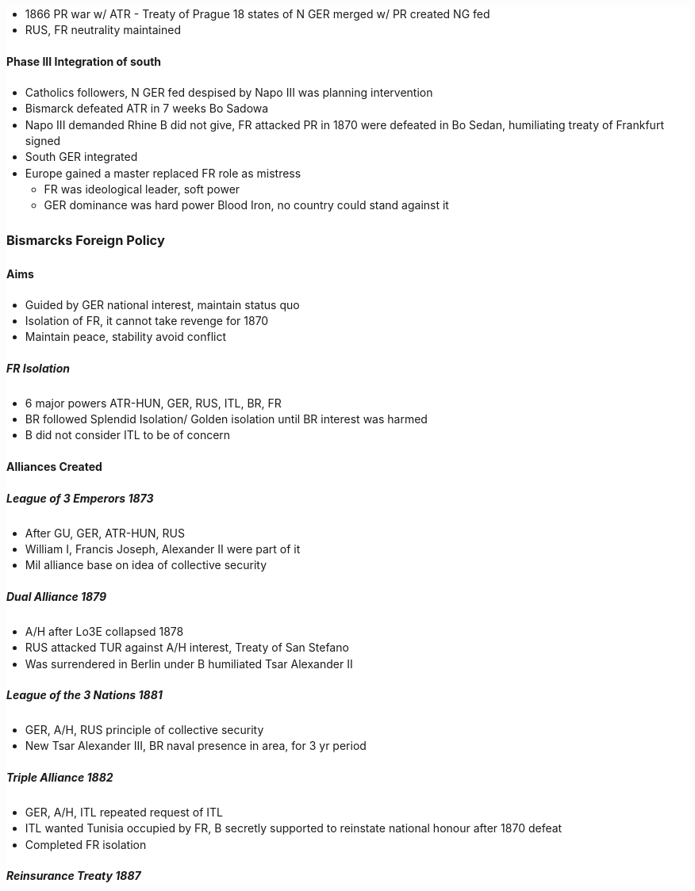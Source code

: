 - 1866 PR war w/ ATR - Treaty of Prague 18 states of N GER merged w/ PR created NG fed
- RUS, FR neutrality maintained

#### Phase III Integration of south

- Catholics followers, N GER fed despised by Napo III was planning intervention
- Bismarck defeated ATR in 7 weeks Bo Sadowa
- Napo III demanded Rhine B did not give, FR attacked PR in 1870 were defeated in Bo Sedan, humiliating treaty of Frankfurt signed
- South GER integrated
- Europe gained a master replaced FR role as mistress
 	- FR was ideological leader, soft power
 	- GER dominance was hard power Blood Iron, no country could stand against it

### Bismarcks Foreign Policy

#### Aims

- Guided by GER national interest, maintain status quo
- Isolation of FR, it cannot take revenge for 1870
- Maintain peace, stability avoid conflict

##### FR Isolation

- 6 major powers ATR-HUN, GER, RUS, ITL, BR, FR
- BR followed Splendid Isolation/ Golden isolation until BR interest was harmed
- B did not consider ITL to be of concern

#### Alliances Created

##### League of 3 Emperors 1873

- After GU, GER, ATR-HUN, RUS
- William I, Francis Joseph, Alexander II were part of it
- Mil alliance base on idea of collective security

##### Dual Alliance 1879

- A/H after Lo3E collapsed 1878
- RUS attacked TUR against A/H interest, Treaty of San Stefano
- Was surrendered in Berlin under B humiliated Tsar Alexander II

##### League of the 3 Nations 1881

- GER, A/H, RUS principle of collective security
- New Tsar Alexander III, BR naval presence in area, for 3 yr period

##### Triple Alliance 1882

- GER, A/H, ITL repeated request of ITL
- ITL wanted Tunisia occupied by FR, B secretly supported to reinstate national honour after 1870 defeat
- Completed FR isolation

##### Reinsurance Treaty 1887
